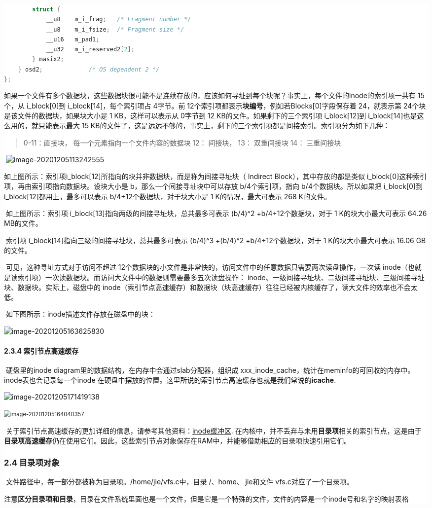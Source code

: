 ```c
		struct {
			__u8	m_i_frag;	/* Fragment number */
			__u8	m_i_fsize;	/* Fragment size */
			__u16	m_pad1;
			__u32	m_i_reserved2[2];
		} masix2;
	} osd2;				/* OS dependent 2 */
};
```

​		如果一个文件有多个数据块，这些数据块很可能不是连续存放的，应该如何寻址到每个块呢？事实上，每个文件的inode的索引项一共有 15个，从 i_block[0]到 i_block[14]，每个索引项占 4字节。前 12个索引项都表示**块编号**，例如若Blocks[0]字段保存着 24，就表示第 24个块是该文件的数据块，如果块大小是 1 KB，这样可以表示从 0字节到 12 KB的文件。如果剩下的三个索引项 i_block[12]到 i_block[14]也是这么用的，就只能表示最大 15 KB的文件了，这是远远不够的，事实上，剩下的三个索引项都是间接索引。索引项分为如下几种：

> 0-11：直接块， 每一个元素指向一个文件内容的数据块
> 12：   间接块， 
> 13：   双重间接块
> 14：    三重间接块	     

​                                                 ![image-20201205113242555](https://gitee.com/cclinuxer/blog_image/raw/master/image/image-20201205113242555.png)

​		 如上图所示：索引项i_block[12]所指向的块并非数据块，而是称为间接寻址块（ Indirect Block），其中存放的都是类似 i_block[0]这种索引项，再由索引项指向数据块。设块大小是 b，那么一个间接寻址块中可以存放 b/4个索引项，指向 b/4个数据块。所以如果把 i_block[0]到 i_block[12]都用上，最多可以表示 b/4+12个数据块，对于块大小是 1 K的情况，最大可表示 268 K的文件。

​		 如上图所示：索引项 i_block[13]指向两级的间接寻址块，总共最多可表示 (b/4)^2 +b/4+12个数据块，对于 1 K的块大小最大可表示 64.26 MB的文件。

​         索引项 i_block[14]指向三级的间接寻址块，总共最多可表示 (b/4)^3 +(b/4)^2 +b/4+12个数据块，对于 1 K的块大小最大可表示 16.06 GB的文件。

​		可见，这种寻址方式对于访问不超过 12个数据块的小文件是非常快的，访问文件中的任意数据只需要两次读盘操作，一次读 inode（也就是读索引项）一次读数据块。而访问大文件中的数据则需要最多五次读盘操作： inode、一级间接寻址块、二级间接寻址块、三级间接寻址块、数据块。实际上，磁盘中的 inode（索引节点高速缓存）和数据块（块高速缓存）往往已经被内核缓存了，读大文件的效率也不会太低。 

​		如下图所示：inode描述文件存放在磁盘中的块：

![image-20201205163625830](https://gitee.com/cclinuxer/blog_image/raw/master/image/image-20201205163625830.png)

#### 2.3.4 索引节点高速缓存

​		硬盘里的inode diagram里的数据结构，在内存中会通过slab分配器，组织成 xxx_inode_cache，统计在meminfo的可回收的内存中。 inode表也会记录每一个inode 在硬盘中摆放的位置。这里所说的索引节点高速缓存也就是我们常说的**icache**.

![image-20201205171419138](https://gitee.com/cclinuxer/blog_image/raw/master/image/image-20201205171419138.png)

​                                                          <img src="https://gitee.com/cclinuxer/blog_image/raw/master/image/image-20201205164040357.png" alt="image-20201205164040357" style="zoom:80%;" />	

​	 关于索引节点高速缓存的更加详细的信息，请参考其他资料：[inode缓冲区](https://blog.csdn.net/wh8_2011/article/details/49883411
). 在内核中，并不丢弃与未用**目录项**相关的索引节点，这是由于**目录项高速缓存**仍在使用它们。因此，这些索引节点对象保存在RAM中，并能够借助相应的目录项快速引用它们。

### 2.4  目录项对象

​	文件路径中，每一部分都被称为目录项。/home/jie/vfs.c中，目录 /、home、 jie和文件 vfs.c对应了一个目录项。

​	注意**区分目录项和目录**，目录在文件系统里面也是一个文件，但是它是一个特殊的文件，文件的内容是一个inode号和名字的映射表格

